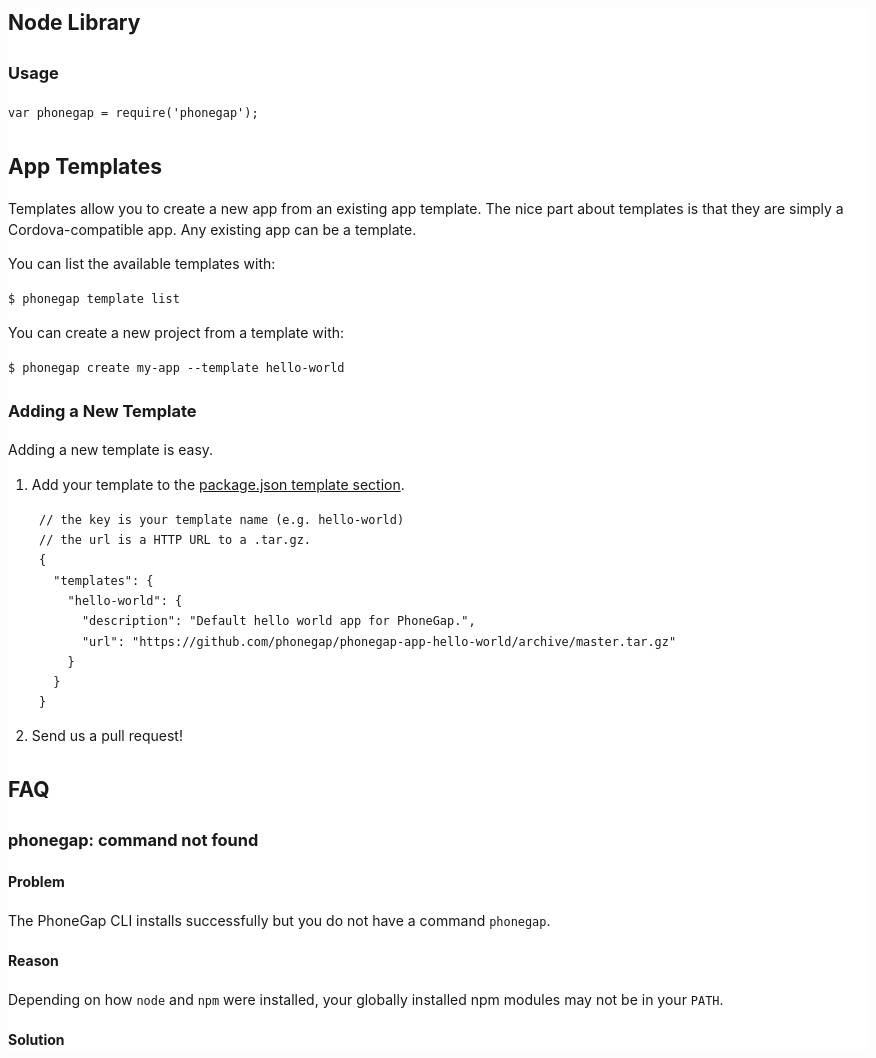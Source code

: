 ## Node Library

### Usage

    var phonegap = require('phonegap');

## App Templates

Templates allow you to create a new app from an existing app template. The
nice part about templates is that they are simply a Cordova-compatible app.
Any existing app can be a template.

You can list the available templates with:

    $ phonegap template list

You can create a new project from a template with:

    $ phonegap create my-app --template hello-world

### Adding a New Template

Adding a new template is easy.

1. Add your template to the [package.json template section][package-template].

        // the key is your template name (e.g. hello-world)
        // the url is a HTTP URL to a .tar.gz.
        {
          "templates": {
            "hello-world": {
              "description": "Default hello world app for PhoneGap.",
              "url": "https://github.com/phonegap/phonegap-app-hello-world/archive/master.tar.gz"
            }
          }
        }

1. Send us a pull request!

## FAQ

### phonegap: command not found

#### Problem

The PhoneGap CLI installs successfully but you do not have a command `phonegap`.

#### Reason

Depending on how `node` and `npm` were installed, your globally installed npm
modules may not be in your `PATH`.

#### Solution


[travis-ci-img]: https://travis-ci.org/phonegap/phonegap-cli.svg?branch=master
[travis-ci-url]: http://travis-ci.org/phonegap/phonegap-cli
[package-template]: https://github.com/phonegap/phonegap-cli/blob/0